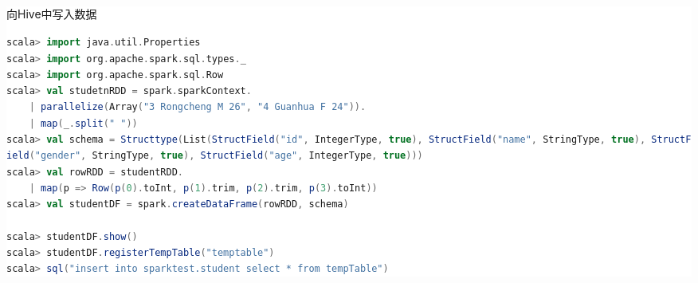 向Hive中写入数据

```scala
scala> import java.util.Properties
scala> import org.apache.spark.sql.types._
scala> import org.apache.spark.sql.Row
scala> val studetnRDD = spark.sparkContext.
	| parallelize(Array("3 Rongcheng M 26", "4 Guanhua F 24")).
	| map(_.split(" "))
scala> val schema = Structtype(List(StructField("id", IntegerType, true), StructField("name", StringType, true), StructField("gender", StringType, true), StructField("age", IntegerType, true)))
scala> val rowRDD = studentRDD.
	| map(p => Row(p(0).toInt, p(1).trim, p(2).trim, p(3).toInt))
scala> val studentDF = spark.createDataFrame(rowRDD, schema)

scala> studentDF.show()
scala> studentDF.registerTempTable("temptable")
scala> sql("insert into sparktest.student select * from tempTable")
```



